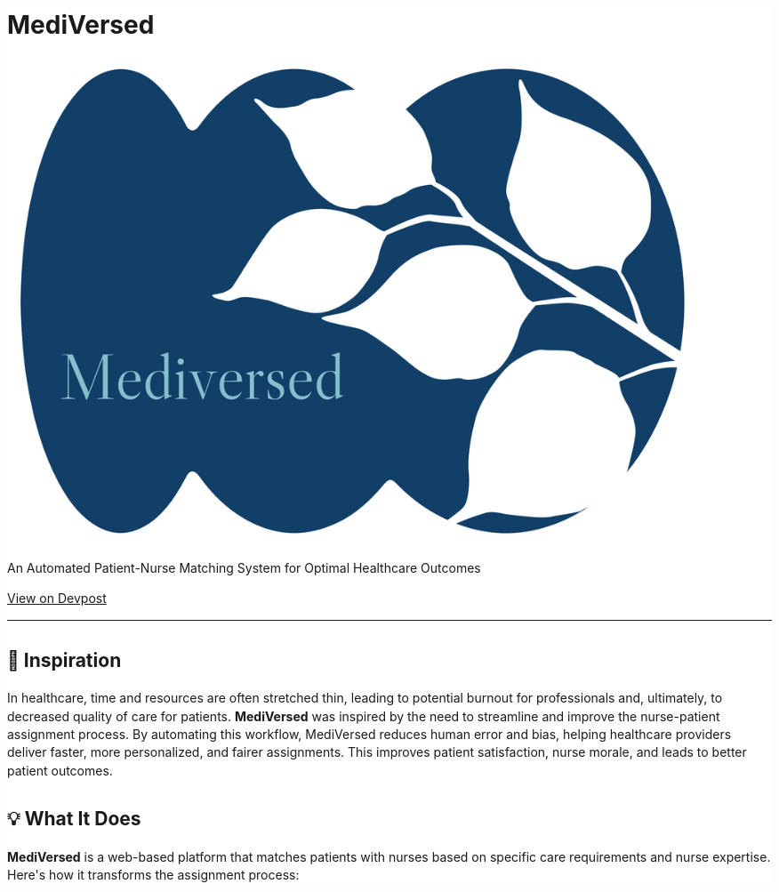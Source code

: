 # MediVersed

![MediVersed Logo](./assets/mediversed-logo.png)

An Automated Patient-Nurse Matching System for Optimal Healthcare Outcomes

[View on Devpost](https://devpost.com/software/mediversed)


---

## 📖 Inspiration
In healthcare, time and resources are often stretched thin, leading to potential burnout for professionals and, ultimately, to decreased quality of care for patients. **MediVersed** was inspired by the need to streamline and improve the nurse-patient assignment process. By automating this workflow, MediVersed reduces human error and bias, helping healthcare providers deliver faster, more personalized, and fairer assignments. This improves patient satisfaction, nurse morale, and leads to better patient outcomes.

## 💡 What It Does
**MediVersed** is a web-based platform that matches patients with nurses based on specific care requirements and nurse expertise. Here's how it transforms the assignment process:
